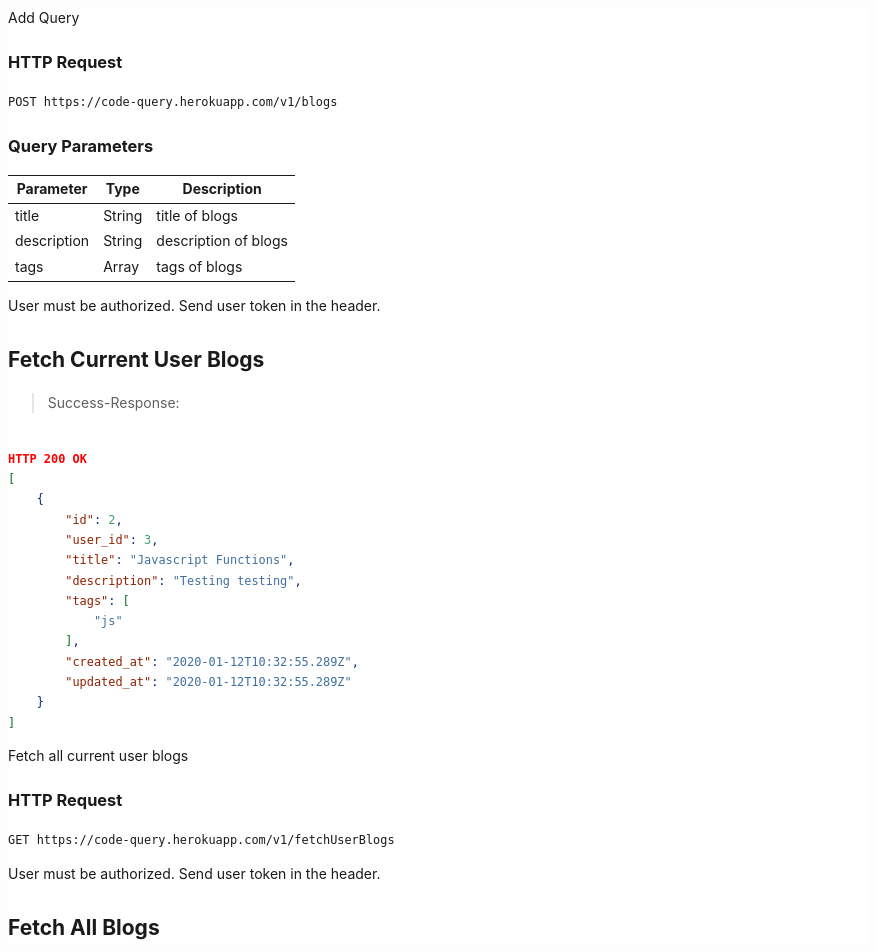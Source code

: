 Add Query

### HTTP Request

`POST https://code-query.herokuapp.com/v1/blogs`

### Query Parameters

Parameter | Type | Description
--------- | ------- | -----------
title | String | title of blogs
description | String | description of blogs
tags | Array | tags of blogs

<aside class="success">
 User must be authorized. Send user token in the header.
</aside>


## Fetch Current User Blogs

> Success-Response:

```json

HTTP 200 OK
[
    {
        "id": 2,
        "user_id": 3,
        "title": "Javascript Functions",
        "description": "Testing testing",
        "tags": [
            "js"
        ],
        "created_at": "2020-01-12T10:32:55.289Z",
        "updated_at": "2020-01-12T10:32:55.289Z"
    }
]

```
Fetch all current user blogs

### HTTP Request

`GET https://code-query.herokuapp.com/v1/fetchUserBlogs`

<aside class="success">
 User must be authorized. Send user token in the header.
</aside>


## Fetch All Blogs
